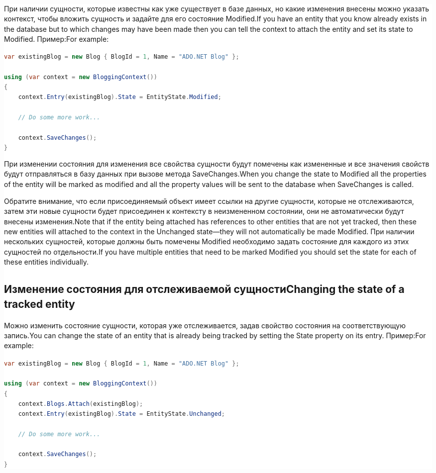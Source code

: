 <span data-ttu-id="a4f3a-141">При наличии сущности, которые известны как уже существует в базе данных, но какие изменения внесены можно указать контекст, чтобы вложить сущность и задайте для его состояние Modified.</span><span class="sxs-lookup"><span data-stu-id="a4f3a-141">If you have an entity that you know already exists in the database but to which changes may have been made then you can tell the context to attach the entity and set its state to Modified.</span></span>
<span data-ttu-id="a4f3a-142">Пример:</span><span class="sxs-lookup"><span data-stu-id="a4f3a-142">For example:</span></span>  

``` csharp
var existingBlog = new Blog { BlogId = 1, Name = "ADO.NET Blog" };

using (var context = new BloggingContext())
{
    context.Entry(existingBlog).State = EntityState.Modified;

    // Do some more work...  

    context.SaveChanges();
}
```  

<span data-ttu-id="a4f3a-143">При изменении состояния для изменения все свойства сущности будут помечены как измененные и все значения свойств будут отправляться в базу данных при вызове метода SaveChanges.</span><span class="sxs-lookup"><span data-stu-id="a4f3a-143">When you change the state to Modified all the properties of the entity will be marked as modified and all the property values will be sent to the database when SaveChanges is called.</span></span>  

<span data-ttu-id="a4f3a-144">Обратите внимание, что если присоединяемый объект имеет ссылки на другие сущности, которые не отслеживаются, затем эти новые сущности будет присоединен к контексту в неизмененном состоянии, они не автоматически будут внесены изменения.</span><span class="sxs-lookup"><span data-stu-id="a4f3a-144">Note that if the entity being attached has references to other entities that are not yet tracked, then these new entities will attached to the context in the Unchanged state—they will not automatically be made Modified.</span></span>
<span data-ttu-id="a4f3a-145">При наличии нескольких сущностей, которые должны быть помечены Modified необходимо задать состояние для каждого из этих сущностей по отдельности.</span><span class="sxs-lookup"><span data-stu-id="a4f3a-145">If you have multiple entities that need to be marked Modified you should set the state for each of these entities individually.</span></span>  

## <a name="changing-the-state-of-a-tracked-entity"></a><span data-ttu-id="a4f3a-146">Изменение состояния для отслеживаемой сущности</span><span class="sxs-lookup"><span data-stu-id="a4f3a-146">Changing the state of a tracked entity</span></span>  

<span data-ttu-id="a4f3a-147">Можно изменить состояние сущности, которая уже отслеживается, задав свойство состояния на соответствующую запись.</span><span class="sxs-lookup"><span data-stu-id="a4f3a-147">You can change the state of an entity that is already being tracked by setting the State property on its entry.</span></span> <span data-ttu-id="a4f3a-148">Пример:</span><span class="sxs-lookup"><span data-stu-id="a4f3a-148">For example:</span></span>  

``` csharp
var existingBlog = new Blog { BlogId = 1, Name = "ADO.NET Blog" };

using (var context = new BloggingContext())
{
    context.Blogs.Attach(existingBlog);
    context.Entry(existingBlog).State = EntityState.Unchanged;

    // Do some more work...  

    context.SaveChanges();
}
```  
